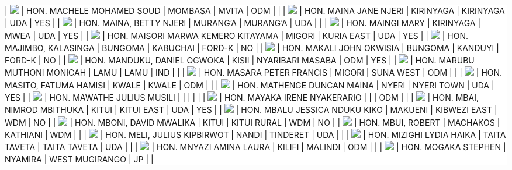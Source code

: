 | ![](http://www.parliament.go.ke/sites/default/files/styles/mp_photo/public/2022-09/cropped%20mvita.jpg?itok=NjuxAcLd)                                                  | HON. MACHELE MOHAMED SOUD            | MOMBASA           | MVITA               | ODM      |        |
| ![](http://www.parliament.go.ke/sites/default/files/styles/mp_photo/public/2022-10/Maina%20Jane%20Njeri.jpg?itok=bT1mCswV)                                             | HON. MAINA JANE NJERI                | KIRINYAGA         | KIRINYAGA           | UDA      | YES    |
| ![](http://www.parliament.go.ke/sites/default/files/styles/mp_photo/public/2022-09/mini_cropped%20njeri.jpg?itok=5K7ljT-w)                                             | HON. MAINA, BETTY NJERI              | MURANG’A          | MURANG’A            | UDA      |        |
| ![](http://www.parliament.go.ke/sites/default/files/styles/mp_photo/public/2022-09/mini_cropped%20mwea.jpg?itok=mt8zmCsJ)                                              | HON. MAINGI MARY                     | KIRINYAGA         | MWEA                | UDA      | YES    |
| ![](http://www.parliament.go.ke/sites/default/files/styles/mp_photo/public/2022-09/mini_cropped%20kiteyama.jpg?itok=AaDr5HTb)                                          | HON. MAISORI MARWA KEMERO KITAYAMA   | MIGORI            | KURIA EAST          | UDA      | YES    |
| ![](http://www.parliament.go.ke/sites/default/files/styles/mp_photo/public/2022-09/mini_cropped%20majimbo.jpg?itok=gefq-ntq)                                           | HON. MAJIMBO, KALASINGA              | BUNGOMA           | KABUCHAI            | FORD-K   | NO     |
| ![](http://www.parliament.go.ke/sites/default/files/styles/mp_photo/public/2022-09/mini_cropped%20john.jpg?itok=NTnUBLvo)                                              | HON. MAKALI JOHN OKWISIA             | BUNGOMA           | KANDUYI             | FORD-K   | NO     |
| ![](http://www.parliament.go.ke/sites/default/files/styles/mp_photo/public/2022-09/mini_cropped%20nyaribari_0.jpg?itok=6xwENe24)                                       | HON. MANDUKU, DANIEL OGWOKA          | KISII             | NYARIBARI MASABA    | ODM      | YES    |
| ![](http://www.parliament.go.ke/sites/default/files/styles/mp_photo/public/2022-10/Marubu%20Muthoni%20Monicah.jpg?itok=i3VtHwDf)                                       | HON. MARUBU MUTHONI MONICAH          | LAMU              | LAMU                | IND      |        |
| ![](http://www.parliament.go.ke/sites/default/files/styles/mp_photo/public/2022-10/cropped%20masara_0.jpg?itok=hjAmRheU)                                               | HON. MASARA PETER FRANCIS            | MIGORI            | SUNA WEST           | ODM      |        |
| ![](http://www.parliament.go.ke/sites/default/files/styles/mp_photo/public/2022-09/mini_cropped%20kwale.jpg?itok=KI-rIeRd)                                             | HON. MASITO, FATUMA HAMISI           | KWALE             | KWALE               | ODM      |        |
| ![](http://www.parliament.go.ke/sites/default/files/styles/mp_photo/public/2022-09/mini_cropped%20nyeri%20town.jpg?itok=hfN5UDcv)                                      | HON. MATHENGE DUNCAN MAINA           | NYERI             | NYERI TOWN          | UDA      | YES    |
| ![](http://www.parliament.go.ke/sites/default/files/styles/mp_photo/public/2022-10/e94c9fec1d4737ab646df2330968a9dc_M.jpg?itok=9laKuL3q)                               | HON. MAWATHE JULIUS MUSILI           |                   |                     |          |        |
| ![](http://www.parliament.go.ke/sites/default/files/styles/mp_photo/public/2022-12/Mayaka%20Irene%20Nyakerario.jpg?itok=5SxFP6M7)                                      | HON. MAYAKA IRENE NYAKERARIO         |                   |                     | ODM      |        |
| ![](http://www.parliament.go.ke/sites/default/files/styles/mp_photo/public/2022-09/NIMROD%20MBITHUKA.jpg?itok=7i1MlN4_)                                                | HON. MBAI, NIMROD MBITHUKA           | KITUI             | KITUI EAST          | UDA      | YES    |
| ![](http://www.parliament.go.ke/sites/default/files/styles/mp_photo/public/2022-09/mini_cropped%20mbalu.jpg?itok=Zvmxxo2J)                                             | HON. MBALU JESSICA NDUKU KIKO        | MAKUENI           | KIBWEZI EAST        | WDM      | NO     |
| ![](http://www.parliament.go.ke/sites/default/files/styles/mp_photo/public/2022-09/mini_cropped%20kitui%20rural.jpg?itok=Z8a7uNZj)                                     | HON. MBONI, DAVID MWALIKA            | KITUI             | KITUI RURAL         | WDM      | NO     |
| ![](http://www.parliament.go.ke/sites/default/files/styles/mp_photo/public/2022-09/mini_cropped%20mbui.jpg?itok=c4_LQdxH)                                              | HON. MBUI, ROBERT                    | MACHAKOS          | KATHIANI            | WDM      |        |
| ![](http://www.parliament.go.ke/sites/default/files/styles/mp_photo/public/2022-09/mini_831A4725.jpg?itok=QkzTi0za)                                                    | HON. MELI, JULIUS KIPBIRWOT          | NANDI             | TINDERET            | UDA      |        |
| ![](http://www.parliament.go.ke/sites/default/files/styles/mp_photo/public/2022-10/cropped%20taita.jpg?itok=A9Jy-dhn)                                                  | HON. MIZIGHI LYDIA HAIKA             | TAITA TAVETA      | TAITA TAVETA        | UDA      |        |
| ![](http://www.parliament.go.ke/sites/default/files/styles/mp_photo/public/2022-09/mini_cropped%20malindi.jpg?itok=hyTNiLVB)                                           | HON. MNYAZI AMINA LAURA              | KILIFI            | MALINDI             | ODM      |        |
| ![](http://www.parliament.go.ke/sites/default/files/styles/mp_photo/public/2022-10/Stephen%20Mogaka_0.jpg?itok=e6jpnA_T)                                               | HON. MOGAKA STEPHEN                  | NYAMIRA           | WEST MUGIRANGO      | JP       |        |